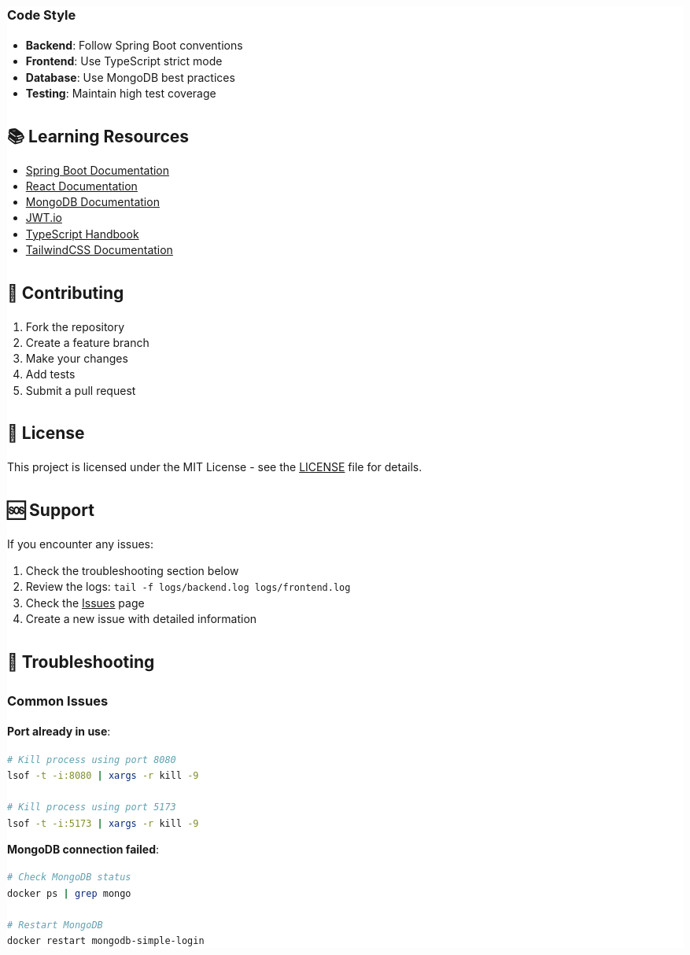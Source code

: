 ### Code Style

- **Backend**: Follow Spring Boot conventions
- **Frontend**: Use TypeScript strict mode
- **Database**: Use MongoDB best practices
- **Testing**: Maintain high test coverage

## 📚 Learning Resources

- [Spring Boot Documentation](https://spring.io/projects/spring-boot)
- [React Documentation](https://reactjs.org/docs)
- [MongoDB Documentation](https://docs.mongodb.com)
- [JWT.io](https://jwt.io)
- [TypeScript Handbook](https://www.typescriptlang.org/docs)
- [TailwindCSS Documentation](https://tailwindcss.com/docs)

## 🤝 Contributing

1. Fork the repository
2. Create a feature branch
3. Make your changes
4. Add tests
5. Submit a pull request

## 📄 License

This project is licensed under the MIT License - see the [LICENSE](LICENSE) file for details.

## 🆘 Support

If you encounter any issues:

1. Check the troubleshooting section below
2. Review the logs: `tail -f logs/backend.log logs/frontend.log`
3. Check the [Issues](https://github.com/belmont-bhagat/substitute-teacher/issues) page
4. Create a new issue with detailed information

## 🔧 Troubleshooting

### Common Issues

**Port already in use**:
```bash
# Kill process using port 8080
lsof -t -i:8080 | xargs -r kill -9

# Kill process using port 5173
lsof -t -i:5173 | xargs -r kill -9
```

**MongoDB connection failed**:
```bash
# Check MongoDB status
docker ps | grep mongo

# Restart MongoDB
docker restart mongodb-simple-login
```
